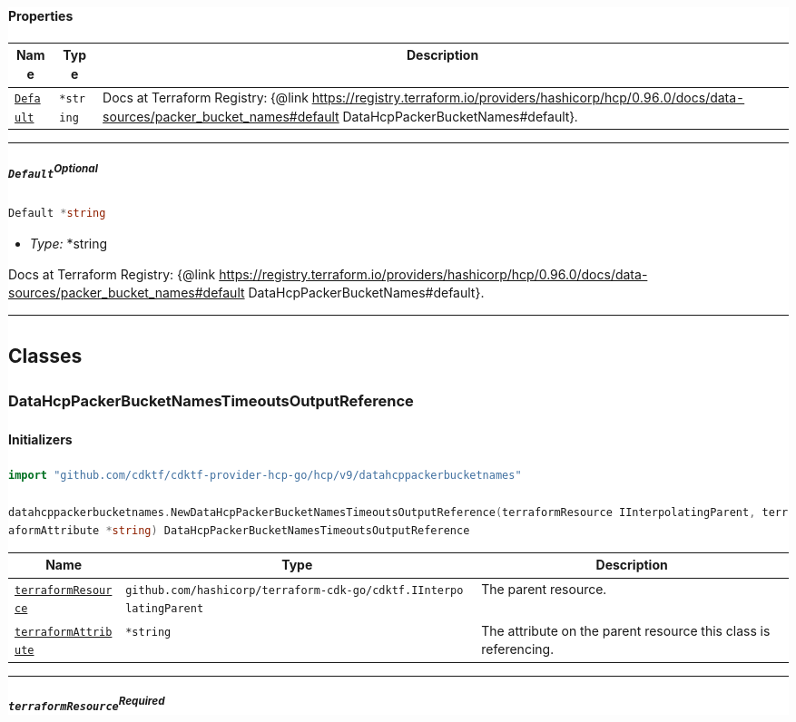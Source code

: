 #### Properties <a name="Properties" id="Properties"></a>

| **Name** | **Type** | **Description** |
| --- | --- | --- |
| <code><a href="#@cdktf/provider-hcp.dataHcpPackerBucketNames.DataHcpPackerBucketNamesTimeouts.property.default">Default</a></code> | <code>*string</code> | Docs at Terraform Registry: {@link https://registry.terraform.io/providers/hashicorp/hcp/0.96.0/docs/data-sources/packer_bucket_names#default DataHcpPackerBucketNames#default}. |

---

##### `Default`<sup>Optional</sup> <a name="Default" id="@cdktf/provider-hcp.dataHcpPackerBucketNames.DataHcpPackerBucketNamesTimeouts.property.default"></a>

```go
Default *string
```

- *Type:* *string

Docs at Terraform Registry: {@link https://registry.terraform.io/providers/hashicorp/hcp/0.96.0/docs/data-sources/packer_bucket_names#default DataHcpPackerBucketNames#default}.

---

## Classes <a name="Classes" id="Classes"></a>

### DataHcpPackerBucketNamesTimeoutsOutputReference <a name="DataHcpPackerBucketNamesTimeoutsOutputReference" id="@cdktf/provider-hcp.dataHcpPackerBucketNames.DataHcpPackerBucketNamesTimeoutsOutputReference"></a>

#### Initializers <a name="Initializers" id="@cdktf/provider-hcp.dataHcpPackerBucketNames.DataHcpPackerBucketNamesTimeoutsOutputReference.Initializer"></a>

```go
import "github.com/cdktf/cdktf-provider-hcp-go/hcp/v9/datahcppackerbucketnames"

datahcppackerbucketnames.NewDataHcpPackerBucketNamesTimeoutsOutputReference(terraformResource IInterpolatingParent, terraformAttribute *string) DataHcpPackerBucketNamesTimeoutsOutputReference
```

| **Name** | **Type** | **Description** |
| --- | --- | --- |
| <code><a href="#@cdktf/provider-hcp.dataHcpPackerBucketNames.DataHcpPackerBucketNamesTimeoutsOutputReference.Initializer.parameter.terraformResource">terraformResource</a></code> | <code>github.com/hashicorp/terraform-cdk-go/cdktf.IInterpolatingParent</code> | The parent resource. |
| <code><a href="#@cdktf/provider-hcp.dataHcpPackerBucketNames.DataHcpPackerBucketNamesTimeoutsOutputReference.Initializer.parameter.terraformAttribute">terraformAttribute</a></code> | <code>*string</code> | The attribute on the parent resource this class is referencing. |

---

##### `terraformResource`<sup>Required</sup> <a name="terraformResource" id="@cdktf/provider-hcp.dataHcpPackerBucketNames.DataHcpPackerBucketNamesTimeoutsOutputReference.Initializer.parameter.terraformResource"></a>
